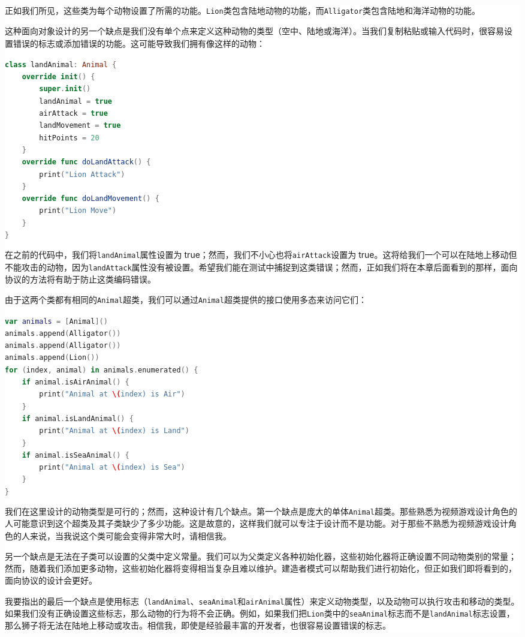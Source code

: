```swift
```

正如我们所见，这些类为每个动物设置了所需的功能。`Lion`类包含陆地动物的功能，而`Alligator`类包含陆地和海洋动物的功能。

这种面向对象设计的另一个缺点是我们没有单个点来定义这种动物的类型（空中、陆地或海洋）。当我们复制粘贴或输入代码时，很容易设置错误的标志或添加错误的功能。这可能导致我们拥有像这样的动物：

```swift
class landAnimal: Animal { 
    override init() {
        super.init()
        landAnimal = true
        airAttack = true
        landMovement = true
        hitPoints = 20
    }
    override func doLandAttack() { 
        print("Lion Attack")
    }
    override func doLandMovement() { 
        print("Lion Move")
    }
} 
```

在之前的代码中，我们将`landAnimal`属性设置为 true；然而，我们不小心也将`airAttack`设置为 true。这将给我们一个可以在陆地上移动但不能攻击的动物，因为`landAttack`属性没有被设置。希望我们能在测试中捕捉到这类错误；然而，正如我们将在本章后面看到的那样，面向协议的方法将有助于防止这类编码错误。

由于这两个类都有相同的`Animal`超类，我们可以通过`Animal`超类提供的接口使用多态来访问它们：

```swift
var animals = [Animal]()
animals.append(Alligator())
animals.append(Alligator())
animals.append(Lion())
for (index, animal) in animals.enumerated() { 
    if animal.isAirAnimal() {
        print("Animal at \(index) is Air")
    }
    if animal.isLandAnimal() { 
        print("Animal at \(index) is Land")
    }
    if animal.isSeaAnimal() { 
        print("Animal at \(index) is Sea")
    }
} 
```

我们在这里设计的动物类型是可行的；然而，这种设计有几个缺点。第一个缺点是庞大的单体`Animal`超类。那些熟悉为视频游戏设计角色的人可能意识到这个超类及其子类缺少了多少功能。这是故意的，这样我们就可以专注于设计而不是功能。对于那些不熟悉为视频游戏设计角色的人来说，当我说这个类可能会变得非常大时，请相信我。

另一个缺点是无法在子类可以设置的父类中定义常量。我们可以为父类定义各种初始化器，这些初始化器将正确设置不同动物类别的常量；然而，随着我们添加更多动物，这些初始化器将变得相当复杂且难以维护。建造者模式可以帮助我们进行初始化，但正如我们即将看到的，面向协议的设计会更好。

我要指出的最后一个缺点是使用标志（`landAnimal`、`seaAnimal`和`airAnimal`属性）来定义动物类型，以及动物可以执行攻击和移动的类型。如果我们没有正确设置这些标志，那么动物的行为将不会正确。例如，如果我们把`Lion`类中的`seaAnimal`标志而不是`landAnimal`标志设置，那么狮子将无法在陆地上移动或攻击。相信我，即使是经验最丰富的开发者，也很容易设置错误的标志。
